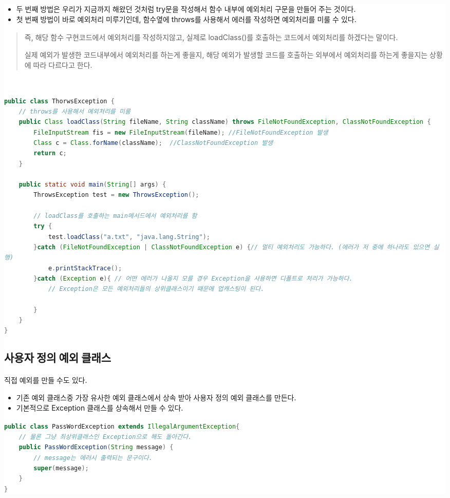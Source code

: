 * 두 번째 방법은 우리가 지금까지 해왔던 것처럼 try문을 작성해서 함수 내부에 예외처리 구문을 만들어 주는 것이다.
* 첫 번째 방법이 바로 예외처리 미루기인데, 함수옆에 throws를 사용해서 에러를 작성하면 예외처리를 미룰 수 있다.

> 즉, 해당 함수 구현코드에서 예외처리를 작성하지않고, 실제로 loadClass()를 호출하는 코드에서 예외처리를 하겠다는 말이다. <br/>
>
> 실제 예외가 발생한 코드내부에서 예외처리를 하는게 좋을지, 해당 예외가 발생할 코드를 호출하는 외부에서 예외처리를 하는게 좋을지는 상황에 따라 다르다고 한다.

<br/>

```java
public class ThorwsException {
    // throws를 사용해서 예외처리를 미룸
	public Class loadClass(String fileName, String className) throws FileNotFoundException, ClassNotFoundException {
		FileInputStream fis = new FileInputStream(fileName); //FileNotFoundException 발생
		Class c = Class.forName(className);  //ClassNotFoundException 발생
		return c;
	}
	
	public static void main(String[] args) {
		ThrowsException test = new ThrowsException();
		
        // loadClass를 호출하는 main메서드에서 예외처리를 함
		try {
			test.loadClass("a.txt", "java.lang.String");
		}catch (FileNotFoundException | ClassNotFoundException e) {// 멀티 예외처리도 가능하다. (에러가 저 중에 하나라도 있으면 실행)
			e.printStackTrace();
		}catch (Exception e){ // 어떤 에러가 나올지 모를 경우 Exception을 사용하면 디폴트로 처리가 가능하다.
            // Exception은 모든 예외처리들의 상위클래스이기 때문에 업캐스팅이 된다.
            
        }
	}
}
```



## 사용자 정의 예외 클래스

직접 예외를 만들 수도 있다.

* 기존 예외 클래스중 가장 유사한 예외 클래스에서 상속 받아 사용자 정의 예외 클래스를 만든다.
* 기본적으로 Exception 클래스를 상속해서 만들 수 있다.

```java
public class PassWordException extends IllegalArgumentException{
    // 물론 그냥 최상위클래스인 Exception으로 해도 돌아간다.
	public PassWordException(String message) {
		// message는 에러시 출력되는 문구이다.
		super(message);
	}
}
```
